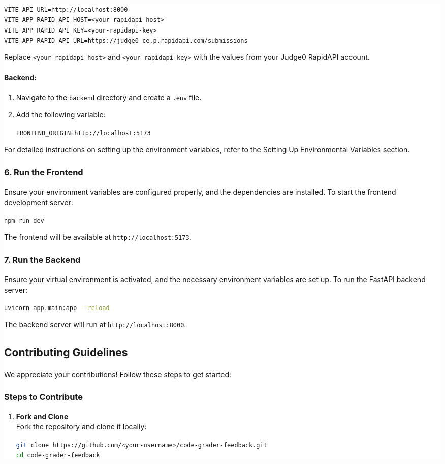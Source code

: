    ```env
   VITE_API_URL=http://localhost:8000
   VITE_APP_RAPID_API_HOST=<your-rapidapi-host>
   VITE_APP_RAPID_API_KEY=<your-rapidapi-key>
   VITE_APP_RAPID_API_URL=https://judge0-ce.p.rapidapi.com/submissions
   ```

   Replace `<your-rapidapi-host>` and `<your-rapidapi-key>` with the values from your Judge0 RapidAPI account.

#### Backend:

1. Navigate to the `backend` directory and create a `.env` file.
2. Add the following variable:

   ```env
   FRONTEND_ORIGIN=http://localhost:5173
   ```

For detailed instructions on setting up the environment variables, refer to the [Setting Up Environmental Variables](./environmental-setup.mdx) section.

### 6. Run the Frontend

Ensure your environment variables are configured properly, and the dependencies are installed. To start the frontend development server:

```bash
npm run dev
```

The frontend will be available at `http://localhost:5173`.

### 7. Run the Backend

Ensure your virtual environment is activated, and the necessary environment variables are set up. To run the FastAPI backend server:

```bash
uvicorn app.main:app --reload
```

The backend server will run at `http://localhost:8000`.

## Contributing Guidelines

We appreciate your contributions! Follow these steps to get started:

### Steps to Contribute

1. **Fork and Clone**  
   Fork the repository and clone it locally:

   ```bash
   git clone https://github.com/<your-username>/code-grader-feedback.git
   cd code-grader-feedback
   ```
